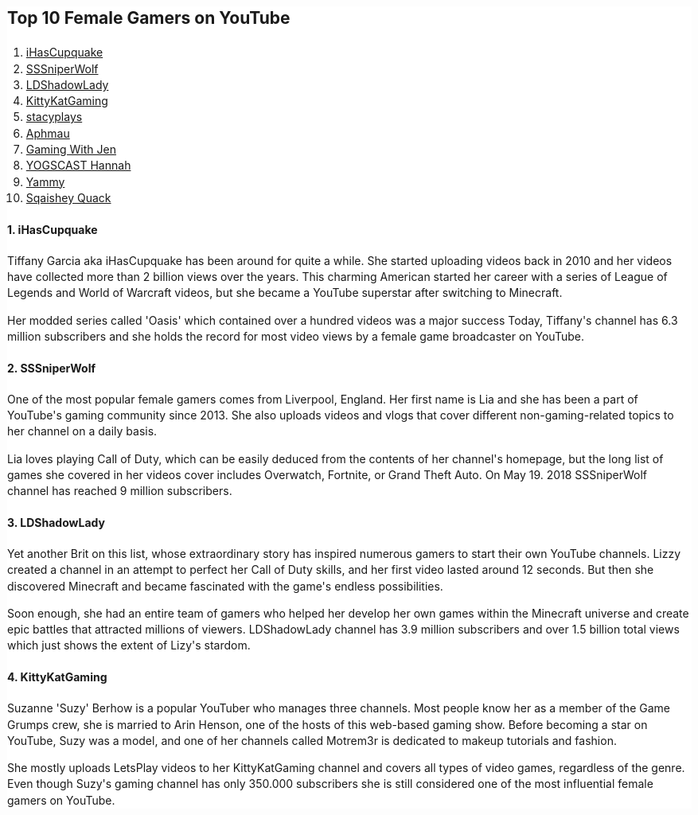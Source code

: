 
## Top 10 Female Gamers on YouTube

1. [iHasCupquake](#part1)
2. [SSSniperWolf](#part2)
3. [LDShadowLady](#part3)
4. [KittyKatGaming](#part4)
5. [stacyplays](#part5)
6. [Aphmau](#part6)
7. [Gaming With Jen](#part7)
8. [YOGSCAST Hannah](#part8)
9. [Yammy](#part9)
10. [Sqaishey Quack](#part10)

#### 1. iHasCupquake

Tiffany Garcia aka iHasCupquake has been around for quite a while. She started uploading videos back in 2010 and her videos have collected more than 2 billion views over the years. This charming American started her career with a series of League of Legends and World of Warcraft videos, but she became a YouTube superstar after switching to Minecraft.

Her modded series called 'Oasis' which contained over a hundred videos was a major success Today, Tiffany's channel has 6.3 million subscribers and she holds the record for most video views by a female game broadcaster on YouTube.

#### 2. SSSniperWolf

One of the most popular female gamers comes from Liverpool, England. Her first name is Lia and she has been a part of YouTube's gaming community since 2013\. She also uploads videos and vlogs that cover different non-gaming-related topics to her channel on a daily basis.

Lia loves playing Call of Duty, which can be easily deduced from the contents of her channel's homepage, but the long list of games she covered in her videos cover includes Overwatch, Fortnite, or Grand Theft Auto. On May 19\. 2018 SSSniperWolf channel has reached 9 million subscribers.

#### 3. LDShadowLady

Yet another Brit on this list, whose extraordinary story has inspired numerous gamers to start their own YouTube channels. Lizzy created a channel in an attempt to perfect her Call of Duty skills, and her first video lasted around 12 seconds. But then she discovered Minecraft and became fascinated with the game's endless possibilities.

Soon enough, she had an entire team of gamers who helped her develop her own games within the Minecraft universe and create epic battles that attracted millions of viewers. LDShadowLady channel has 3.9 million subscribers and over 1.5 billion total views which just shows the extent of Lizy's stardom.

#### 4. KittyKatGaming

Suzanne 'Suzy' Berhow is a popular YouTuber who manages three channels. Most people know her as a member of the Game Grumps crew, she is married to Arin Henson, one of the hosts of this web-based gaming show. Before becoming a star on YouTube, Suzy was a model, and one of her channels called Motrem3r is dedicated to makeup tutorials and fashion.

She mostly uploads LetsPlay videos to her KittyKatGaming channel and covers all types of video games, regardless of the genre. Even though Suzy's gaming channel has only 350.000 subscribers she is still considered one of the most influential female gamers on YouTube.
